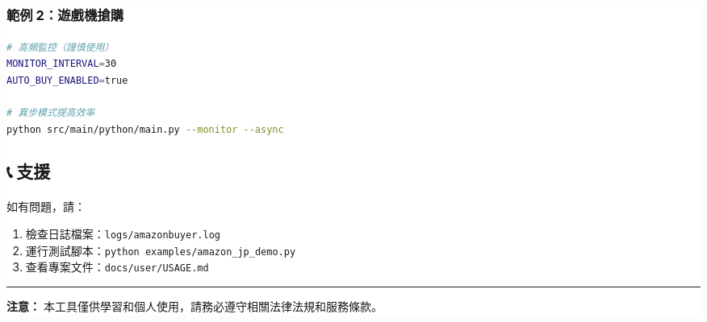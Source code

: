 ### 範例 2：遊戲機搶購
```bash
# 高頻監控（謹慎使用）
MONITOR_INTERVAL=30
AUTO_BUY_ENABLED=true

# 異步模式提高效率
python src/main/python/main.py --monitor --async
```

## 📞 支援

如有問題，請：

1. 檢查日誌檔案：`logs/amazonbuyer.log`
2. 運行測試腳本：`python examples/amazon_jp_demo.py`
3. 查看專案文件：`docs/user/USAGE.md`

---

**注意：** 本工具僅供學習和個人使用，請務必遵守相關法律法規和服務條款。